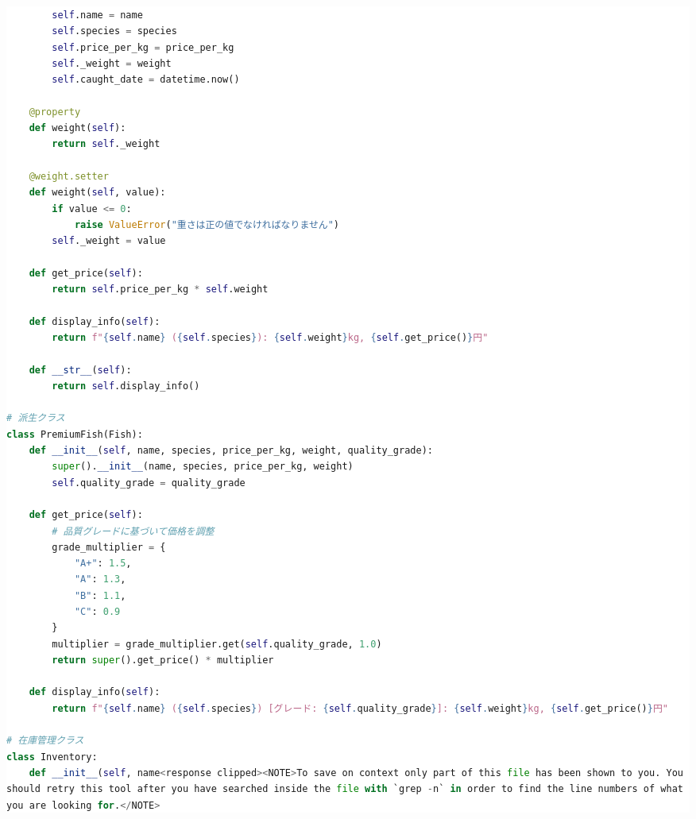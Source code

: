 ```python
        self.name = name
        self.species = species
        self.price_per_kg = price_per_kg
        self._weight = weight
        self.caught_date = datetime.now()
    
    @property
    def weight(self):
        return self._weight
    
    @weight.setter
    def weight(self, value):
        if value <= 0:
            raise ValueError("重さは正の値でなければなりません")
        self._weight = value
    
    def get_price(self):
        return self.price_per_kg * self.weight
    
    def display_info(self):
        return f"{self.name} ({self.species}): {self.weight}kg, {self.get_price()}円"
    
    def __str__(self):
        return self.display_info()

# 派生クラス
class PremiumFish(Fish):
    def __init__(self, name, species, price_per_kg, weight, quality_grade):
        super().__init__(name, species, price_per_kg, weight)
        self.quality_grade = quality_grade
    
    def get_price(self):
        # 品質グレードに基づいて価格を調整
        grade_multiplier = {
            "A+": 1.5,
            "A": 1.3,
            "B": 1.1,
            "C": 0.9
        }
        multiplier = grade_multiplier.get(self.quality_grade, 1.0)
        return super().get_price() * multiplier
    
    def display_info(self):
        return f"{self.name} ({self.species}) [グレード: {self.quality_grade}]: {self.weight}kg, {self.get_price()}円"

# 在庫管理クラス
class Inventory:
    def __init__(self, name<response clipped><NOTE>To save on context only part of this file has been shown to you. You should retry this tool after you have searched inside the file with `grep -n` in order to find the line numbers of what you are looking for.</NOTE>